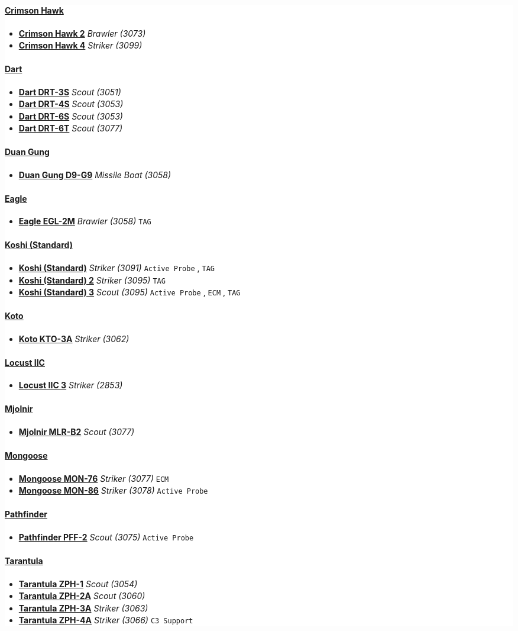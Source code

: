 #### [Crimson Hawk](../../../units/crimson_hawk.md) 

- [**Crimson Hawk 2**](../../../units/crimson_hawk/crimson_hawk_2.md) *Brawler (3073)* 
- [**Crimson Hawk 4**](../../../units/crimson_hawk/crimson_hawk_4.md) *Striker (3099)* 

#### [Dart](../../../units/dart.md) 

- [**Dart DRT-3S**](../../../units/dart/dart_drt-3s.md) *Scout (3051)* 
- [**Dart DRT-4S**](../../../units/dart/dart_drt-4s.md) *Scout (3053)* 
- [**Dart DRT-6S**](../../../units/dart/dart_drt-6s.md) *Scout (3053)* 
- [**Dart DRT-6T**](../../../units/dart/dart_drt-6t.md) *Scout (3077)* 

#### [Duan Gung](../../../units/duan_gung.md) 

- [**Duan Gung D9-G9**](../../../units/duan_gung/duan_gung_d9-g9.md) *Missile Boat (3058)* 

#### [Eagle](../../../units/eagle.md) 

- [**Eagle EGL-2M**](../../../units/eagle/eagle_egl-2m.md) *Brawler (3058)* `TAG` 

#### [Koshi (Standard)](../../../units/koshi_standard.md) 

- [**Koshi (Standard)**](../../../units/koshi_standard/koshi_standard.md) *Striker (3091)* `Active Probe` , `TAG` 
- [**Koshi (Standard) 2**](../../../units/koshi_standard/koshi_standard_2.md) *Striker (3095)* `TAG` 
- [**Koshi (Standard) 3**](../../../units/koshi_standard/koshi_standard_3.md) *Scout (3095)* `Active Probe` , `ECM` , `TAG` 

#### [Koto](../../../units/koto.md) 

- [**Koto KTO-3A**](../../../units/koto/koto_kto-3a.md) *Striker (3062)* 

#### [Locust IIC](../../../units/locust_iic.md) 

- [**Locust IIC 3**](../../../units/locust_iic/locust_iic_3.md) *Striker (2853)* 

#### [Mjolnir](../../../units/mjolnir.md) 

- [**Mjolnir MLR-B2**](../../../units/mjolnir/mjolnir_mlr-b2.md) *Scout (3077)* 

#### [Mongoose](../../../units/mongoose.md) 

- [**Mongoose MON-76**](../../../units/mongoose/mongoose_mon-76.md) *Striker (3077)* `ECM` 
- [**Mongoose MON-86**](../../../units/mongoose/mongoose_mon-86.md) *Striker (3078)* `Active Probe` 

#### [Pathfinder](../../../units/pathfinder.md) 

- [**Pathfinder PFF-2**](../../../units/pathfinder/pathfinder_pff-2.md) *Scout (3075)* `Active Probe` 

#### [Tarantula](../../../units/tarantula.md) 

- [**Tarantula ZPH-1**](../../../units/tarantula/tarantula_zph-1.md) *Scout (3054)* 
- [**Tarantula ZPH-2A**](../../../units/tarantula/tarantula_zph-2a.md) *Scout (3060)* 
- [**Tarantula ZPH-3A**](../../../units/tarantula/tarantula_zph-3a.md) *Striker (3063)* 
- [**Tarantula ZPH-4A**](../../../units/tarantula/tarantula_zph-4a.md) *Striker (3066)* `C3 Support` 
